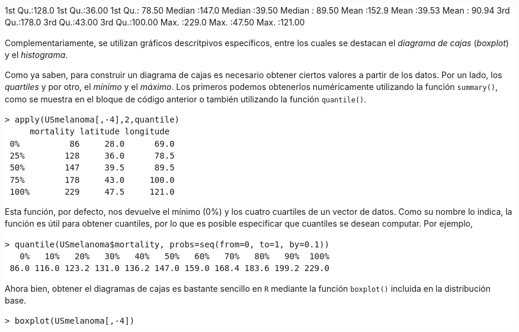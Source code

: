 <span class="syntax--text syntax--plain"><span class="syntax--meta syntax--paragraph syntax--text"><span> 1st Qu.:128.0   1st Qu.:36.00   1st Qu.: 78.50  </span></span></span>
<span class="syntax--text syntax--plain"><span class="syntax--meta syntax--paragraph syntax--text"><span> Median :147.0   Median :39.50   Median : 89.50  </span></span></span>
<span class="syntax--text syntax--plain"><span class="syntax--meta syntax--paragraph syntax--text"><span> Mean   :152.9   Mean   :39.53   Mean   : 90.94  </span></span></span>
<span class="syntax--text syntax--plain"><span class="syntax--meta syntax--paragraph syntax--text"><span> 3rd Qu.:178.0   3rd Qu.:43.00   3rd Qu.:100.00  </span></span></span>
<span class="syntax--text syntax--plain"><span class="syntax--meta syntax--paragraph syntax--text"><span> Max.   :229.0   Max.   :47.50   Max.   :121.00  </span></span></span>
</pre>
<p>Complementariamente, se utilizan gráficos descritpivos específicos, entre los cuales se destacan el <em>diagrama de cajas</em> (<em>boxplot</em>) y el <em>histograma</em>.</p>
<p>Como ya saben, para construir un diagrama de cajas es necesario obtener ciertos valores a partir de los datos. Por un lado, los <em>quartiles</em> y por otro, el <em>mínimo</em> y el <em>máximo</em>. Los primeros podemos obtenerlos numéricamente utilizando la función <code style="font-family: Menlo, Consolas, &quot;DejaVu Sans Mono&quot;, monospace;">summary()</code>, como se muestra en el bloque de código anterior o también utilizando la función <code style="font-family: Menlo, Consolas, &quot;DejaVu Sans Mono&quot;, monospace;">quantile()</code>.</p>
<pre class="editor-colors lang-text"><span class="syntax--text syntax--plain"><span class="syntax--meta syntax--paragraph syntax--text"><span>&gt; apply(USmelanoma[,-4],2,quantile)</span></span></span>
<span class="syntax--text syntax--plain"><span>     </span><span class="syntax--meta syntax--paragraph syntax--text"><span>mortality latitude longitude</span></span></span>
<span class="syntax--text syntax--plain"><span> </span><span class="syntax--meta syntax--paragraph syntax--text"><span>0%          86     28.0      69.0</span></span></span>
<span class="syntax--text syntax--plain"><span class="syntax--meta syntax--paragraph syntax--text"><span> 25%        128     36.0      78.5</span></span></span>
<span class="syntax--text syntax--plain"><span class="syntax--meta syntax--paragraph syntax--text"><span> 50%        147     39.5      89.5</span></span></span>
<span class="syntax--text syntax--plain"><span class="syntax--meta syntax--paragraph syntax--text"><span> 75%        178     43.0     100.0</span></span></span>
<span class="syntax--text syntax--plain"><span class="syntax--meta syntax--paragraph syntax--text"><span> 100%       229     47.5     121.0</span></span></span>
</pre>
<p>Esta función, por defecto, nos devuelve el mínimo (0%) y los cuatro cuartiles de un vector de datos. Como su nombre lo indica, la función es útil para obtener cuantiles, por lo que es posible especificar que cuantiles se desean computar. Por ejemplo,</p>
<pre class="editor-colors lang-text"><span class="syntax--text syntax--plain"><span class="syntax--meta syntax--paragraph syntax--text"><span>&gt; quantile(USmelanoma$mortality, probs=seq(from=0, to=1, by=0.1))</span></span></span>
<span class="syntax--text syntax--plain"><span>   </span><span class="syntax--meta syntax--paragraph syntax--text"><span>0%   10%   20%   30%   40%   50%   60%   70%   80%   90%  100%</span></span></span>
<span class="syntax--text syntax--plain"><span> </span><span class="syntax--meta syntax--paragraph syntax--text"><span>86.0 116.0 123.2 131.0 136.2 147.0 159.0 168.4 183.6 199.2 229.0</span></span></span>
</pre>
<p>Ahora bien, obtener el diagramas de cajas es bastante sencillo en <code style="font-family: Menlo, Consolas, &quot;DejaVu Sans Mono&quot;, monospace;">R</code> mediante la función <code style="font-family: Menlo, Consolas, &quot;DejaVu Sans Mono&quot;, monospace;">boxplot()</code> incluida en la distribución base.</p>
<pre class="editor-colors lang-text"><span class="syntax--text syntax--plain"><span class="syntax--meta syntax--paragraph syntax--text"><span>&gt; boxplot(USmelanoma[,-4])</span></span></span>
</pre>